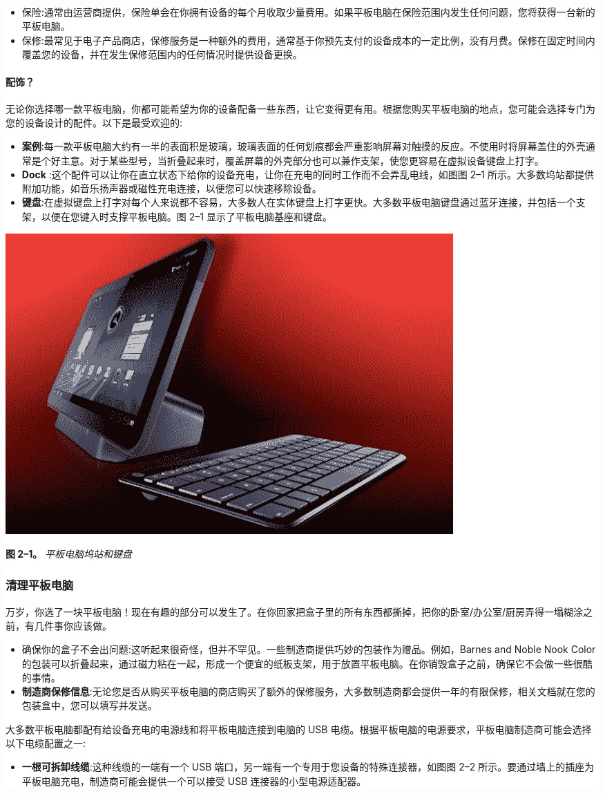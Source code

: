 *   保险:通常由运营商提供，保险单会在你拥有设备的每个月收取少量费用。如果平板电脑在保险范围内发生任何问题，您将获得一台新的平板电脑。
*   保修:最常见于电子产品商店，保修服务是一种额外的费用，通常基于你预先支付的设备成本的一定比例，没有月费。保修在固定时间内覆盖您的设备，并在发生保修范围内的任何情况时提供设备更换。

#### 配饰？

无论你选择哪一款平板电脑，你都可能希望为你的设备配备一些东西，让它变得更有用。根据您购买平板电脑的地点，您可能会选择专门为您的设备设计的配件。以下是最受欢迎的:

*   **案例**:每一款平板电脑大约有一半的表面积是玻璃，玻璃表面的任何划痕都会严重影响屏幕对触摸的反应。不使用时将屏幕盖住的外壳通常是个好主意。对于某些型号，当折叠起来时，覆盖屏幕的外壳部分也可以兼作支架，使您更容易在虚拟设备键盘上打字。
*   **Dock** :这个配件可以让你在直立状态下给你的设备充电，让你在充电的同时工作而不会弄乱电线，如图图 2–1 所示。大多数坞站都提供附加功能，如音乐扬声器或磁性充电连接，以便您可以快速移除设备。
*   **键盘**:在虚拟键盘上打字对每个人来说都不容易，大多数人在实体键盘上打字更快。大多数平板电脑键盘通过蓝牙连接，并包括一个支架，以便在您键入时支撑平板电脑。图 2–1 显示了平板电脑基座和键盘。

![images](img/9781430236894_fig02-01.jpg)

**图 2–1。** *平板电脑坞站和键盘*

### 清理平板电脑

万岁，你选了一块平板电脑！现在有趣的部分可以发生了。在你回家把盒子里的所有东西都撕掉，把你的卧室/办公室/厨房弄得一塌糊涂之前，有几件事你应该做。

*   确保你的盒子不会出问题:这听起来很奇怪，但并不罕见。一些制造商提供巧妙的包装作为赠品。例如，Barnes and Noble Nook Color 的包装可以折叠起来，通过磁力粘在一起，形成一个便宜的纸板支架，用于放置平板电脑。在你销毁盒子之前，确保它不会做一些很酷的事情。
*   **制造商保修信息**:无论您是否从购买平板电脑的商店购买了额外的保修服务，大多数制造商都会提供一年的有限保修，相关文档就在您的包装盒中，您可以填写并发送。

大多数平板电脑都配有给设备充电的电源线和将平板电脑连接到电脑的 USB 电缆。根据平板电脑的电源要求，平板电脑制造商可能会选择以下电缆配置之一:

*   **一根可拆卸线缆**:这种线缆的一端有一个 USB 端口，另一端有一个专用于您设备的特殊连接器，如图图 2–2 所示。要通过墙上的插座为平板电脑充电，制造商可能会提供一个可以接受 USB 连接器的小型电源适配器。
